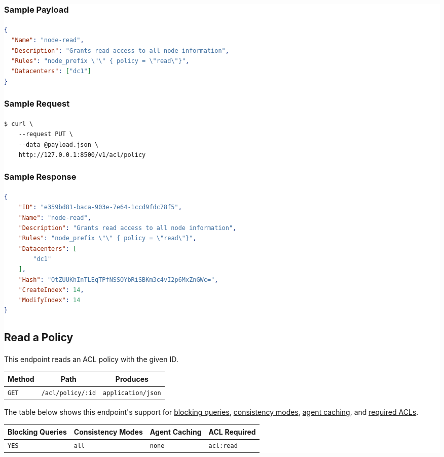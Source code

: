 ### Sample Payload

```json
{
  "Name": "node-read",
  "Description": "Grants read access to all node information",
  "Rules": "node_prefix \"\" { policy = \"read\"}",
  "Datacenters": ["dc1"]
}
```

### Sample Request

```text
$ curl \
    --request PUT \
    --data @payload.json \
    http://127.0.0.1:8500/v1/acl/policy
```

### Sample Response

```json
{
    "ID": "e359bd81-baca-903e-7e64-1ccd9fdc78f5",
    "Name": "node-read",
    "Description": "Grants read access to all node information",
    "Rules": "node_prefix \"\" { policy = \"read\"}",
    "Datacenters": [
        "dc1"
    ],
    "Hash": "OtZUUKhInTLEqTPfNSSOYbRiSBKm3c4vI2p6MxZnGWc=",
    "CreateIndex": 14,
    "ModifyIndex": 14
}

```

## Read a Policy

This endpoint reads an ACL policy with the given ID.

| Method | Path                         | Produces                   |
| ------ | ---------------------------- | -------------------------- |
| `GET`  | `/acl/policy/:id`            | `application/json`         |

The table below shows this endpoint's support for
[blocking queries](/api/features/blocking.html),
[consistency modes](/api/index.html#consistency-modes),
[agent caching](/api/index.html#agent-caching), and
[required ACLs](/api/index.html#acls).

| Blocking Queries | Consistency Modes | Agent Caching | ACL Required |
| ---------------- | ----------------- | ------------- | ------------ |
| `YES`            | `all`             | `none`        | `acl:read`   |
